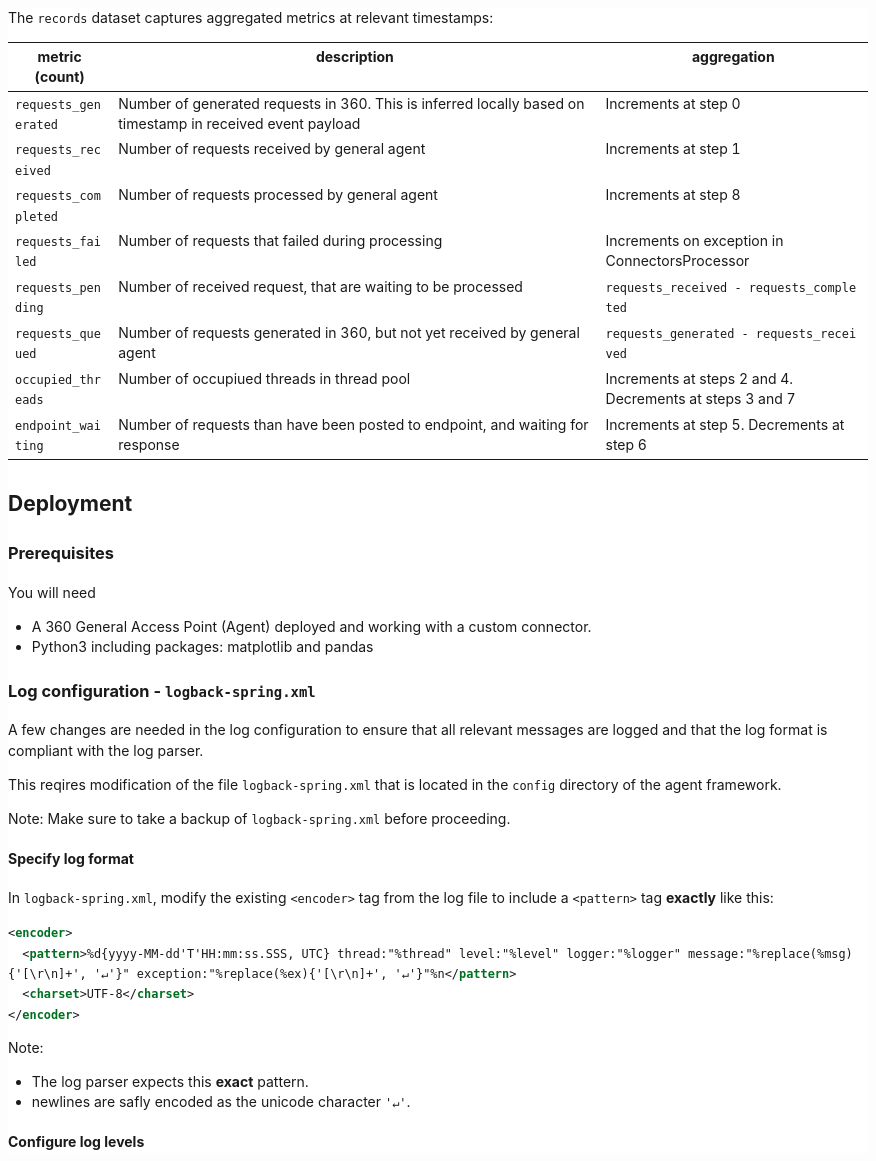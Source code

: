The `records` dataset captures aggregated metrics at relevant timestamps:

| metric (count)       | description                                                                    | aggregation                                              |
|----------------------|--------------------------------------------------------------------------------|----------------------------------------------------------|
| `requests_generated` | Number of generated requests in 360. This is inferred locally based on timestamp in received event payload | Increments at step 0         |
| `requests_received`  | Number of requests received by general agent                                   | Increments at step 1                                     |
| `requests_completed` | Number of requests processed by general agent                                  | Increments at step 8                                     | 
| `requests_failed `   | Number of requests that failed during processing                               | Increments on exception in ConnectorsProcessor           | 
| `requests_pending`   | Number of received request, that are waiting to be processed                   | `requests_received - requests_completed`                 |
| `requests_queued `   | Number of requests generated in 360, but not yet received by general agent     | `requests_generated - requests_received`                 |
| `occupied_threads`   | Number of occupiued threads in thread pool                                     | Increments at steps 2 and 4. Decrements at steps 3 and 7 |
| `endpoint_waiting`   | Number of requests than have been posted to endpoint, and waiting for response | Increments at step 5. Decrements at step 6               |

## Deployment

### Prerequisites 

You will need
 - A 360 General Access Point (Agent) deployed and working with a custom connector.
 - Python3 including packages: matplotlib and pandas

### Log configuration - `logback-spring.xml`

A few changes are needed in the log configuration to ensure that all relevant messages are logged and that the log format is compliant with the log parser.

This reqires modification of the file `logback-spring.xml` that is located in the `config` directory of the agent framework.

Note: Make sure to take a backup of `logback-spring.xml` before proceeding.

#### Specify log format

In `logback-spring.xml`, modify the existing `<encoder>` tag from the log file to include a `<pattern>` tag **exactly** like this:

```xml
<encoder>
  <pattern>%d{yyyy-MM-dd'T'HH:mm:ss.SSS, UTC} thread:"%thread" level:"%level" logger:"%logger" message:"%replace(%msg){'[\r\n]+', '↵'}" exception:"%replace(%ex){'[\r\n]+', '↵'}"%n</pattern>
  <charset>UTF-8</charset>
</encoder>
```

Note:
- The log parser expects this **exact** pattern.
- newlines are safly encoded as the unicode character `'↵'`.

#### Configure log levels
